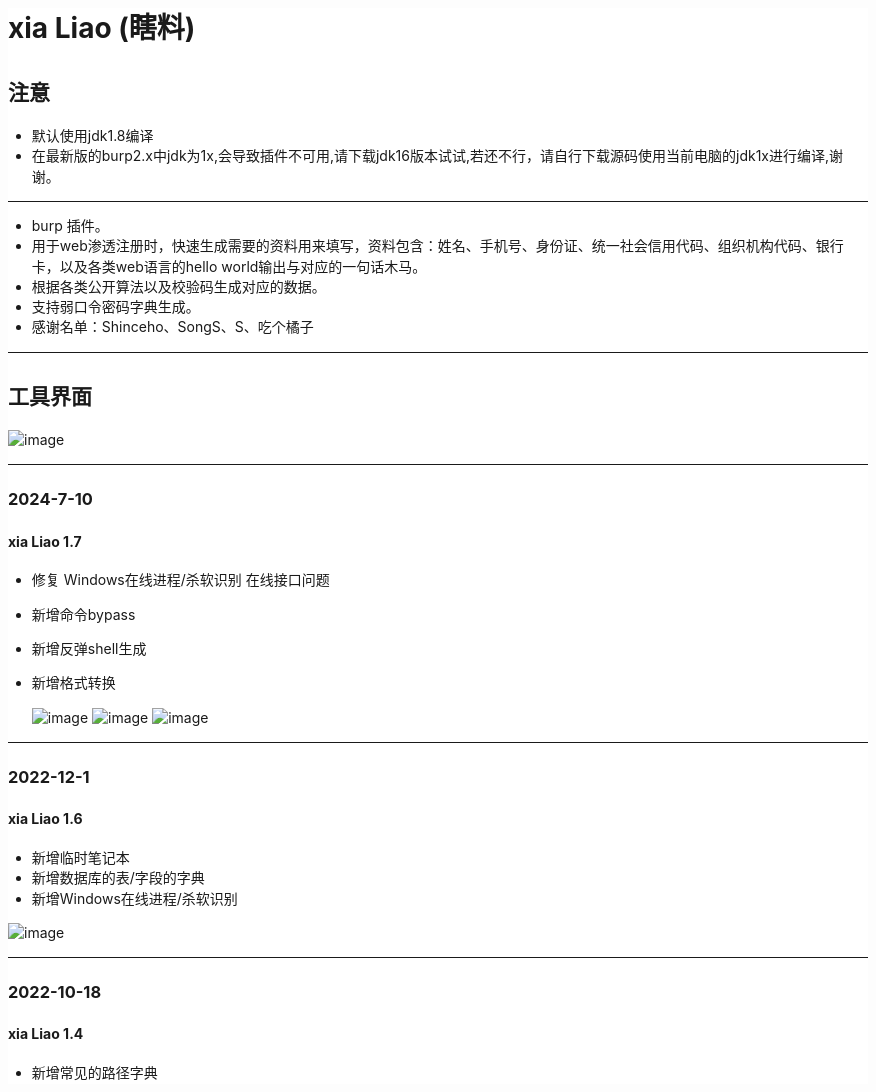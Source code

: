 # xia Liao (瞎料)

## 注意
* 默认使用jdk1.8编译
* 在最新版的burp2.x中jdk为1x,会导致插件不可用,请下载jdk16版本试试,若还不行，请自行下载源码使用当前电脑的jdk1x进行编译,谢谢。


***********

* burp 插件。
* 用于web渗透注册时，快速生成需要的资料用来填写，资料包含：姓名、手机号、身份证、统一社会信用代码、组织机构代码、银行卡，以及各类web语言的hello world输出与对应的一句话木马。
* 根据各类公开算法以及校验码生成对应的数据。
* 支持弱口令密码字典生成。
* 感谢名单：Shinceho、SongS、S、吃个橘子
***********
## 工具界面

<img width="1618" alt="image" src="https://github.com/smxiazi/xia_Liao/assets/30351807/5cacf29f-7244-4cdf-9fd0-e4c3f85a6856">


**********
### 2024-7-10
#### xia Liao 1.7
* 修复 Windows在线进程/杀软识别 在线接口问题
* 新增命令bypass
* 新增反弹shell生成
* 新增格式转换

  <img width="1559" alt="image" src="https://github.com/smxiazi/xia_Liao/assets/30351807/28e4f4cf-8461-4821-a411-131649e0da16">

  <img width="1438" alt="image" src="https://github.com/smxiazi/xia_Liao/assets/30351807/40ed838b-5316-48dd-9361-c43501ba13e3">

  <img width="1151" alt="image" src="https://github.com/smxiazi/xia_Liao/assets/30351807/ac63e195-1e05-4307-93eb-2a6e3af12b4d">




**********
### 2022-12-1
#### xia Liao 1.6
* 新增临时笔记本
* 新增数据库的表/字段的字典
* 新增Windows在线进程/杀软识别

<img width="979" alt="image" src="https://user-images.githubusercontent.com/30351807/204945906-9de2de6f-2f70-4700-b46b-052551f0fbde.png">


**********
### 2022-10-18
#### xia Liao 1.4
* 新增常见的路径字典
